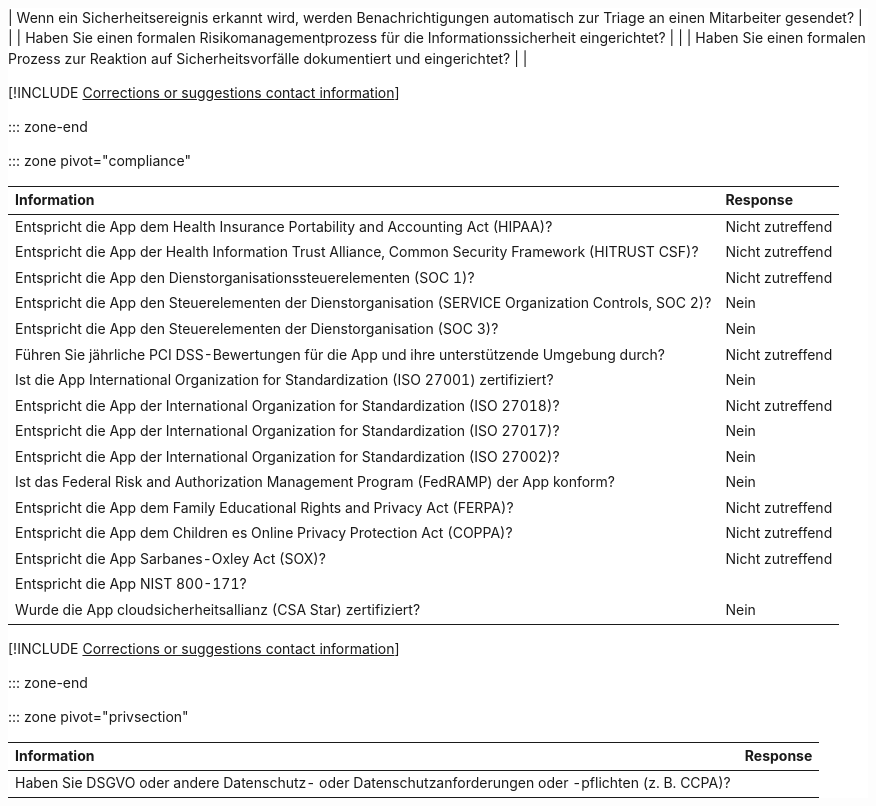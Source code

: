 | Wenn ein Sicherheitsereignis erkannt wird, werden Benachrichtigungen automatisch zur Triage an einen Mitarbeiter gesendet? |  |
| Haben Sie einen formalen Risikomanagementprozess für die Informationssicherheit eingerichtet? |  |
| Haben Sie einen formalen Prozess zur Reaktion auf Sicherheitsvorfälle dokumentiert und eingerichtet? |  |

[!INCLUDE [Corrections or suggestions contact information](../includes/corrections-or-suggestions.md)]

::: zone-end

::: zone pivot="compliance"

| **Information** | **Response** |
|:----------------|:-------------|
| Entspricht die App dem Health Insurance Portability and Accounting Act (HIPAA)? | Nicht zutreffend |
| Entspricht die App der Health Information Trust Alliance, Common Security Framework (HITRUST CSF)? | Nicht zutreffend |
| Entspricht die App den Dienstorganisationssteuerelementen (SOC 1)? | Nicht zutreffend |
| Entspricht die App den Steuerelementen der Dienstorganisation (SERVICE Organization Controls, SOC 2)? | Nein |
| Entspricht die App den Steuerelementen der Dienstorganisation (SOC 3)? | Nein |
| Führen Sie jährliche PCI DSS-Bewertungen für die App und ihre unterstützende Umgebung durch? | Nicht zutreffend |
| Ist die App International Organization for Standardization (ISO 27001) zertifiziert? | Nein |
| Entspricht die App der International Organization for Standardization (ISO 27018)? | Nicht zutreffend |
| Entspricht die App der International Organization for Standardization (ISO 27017)? | Nein |
| Entspricht die App der International Organization for Standardization (ISO 27002)? | Nein |
| Ist das Federal Risk and Authorization Management Program (FedRAMP) der App konform? | Nein |
| Entspricht die App dem Family Educational Rights and Privacy Act (FERPA)? | Nicht zutreffend |
| Entspricht die App dem Children es Online Privacy Protection Act (COPPA)? | Nicht zutreffend |
| Entspricht die App Sarbanes-Oxley Act (SOX)? | Nicht zutreffend |
| Entspricht die App NIST 800-171? |  |
| Wurde die App cloudsicherheitsallianz (CSA Star) zertifiziert? | Nein |

[!INCLUDE [Corrections or suggestions contact information](../includes/corrections-or-suggestions.md)]

::: zone-end

::: zone pivot="privsection"

| **Information** | **Response** |
|:----------------|:-------------|
| Haben Sie DSGVO oder andere Datenschutz- oder Datenschutzanforderungen oder -pflichten (z. B. CCPA)? |  |
